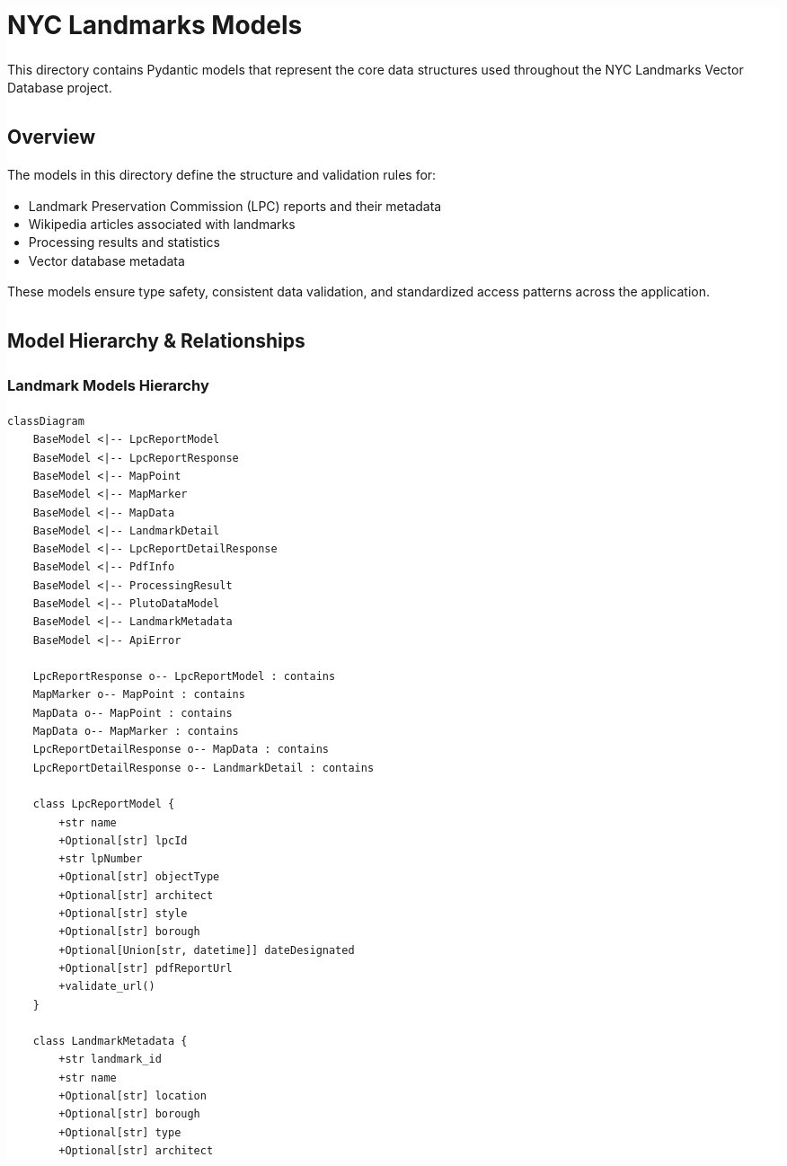 # NYC Landmarks Models

This directory contains Pydantic models that represent the core data structures used throughout the NYC Landmarks Vector Database project.

## Overview

The models in this directory define the structure and validation rules for:

- Landmark Preservation Commission (LPC) reports and their metadata
- Wikipedia articles associated with landmarks
- Processing results and statistics
- Vector database metadata

These models ensure type safety, consistent data validation, and standardized access patterns across the application.

## Model Hierarchy & Relationships

### Landmark Models Hierarchy

```mermaid
classDiagram
    BaseModel <|-- LpcReportModel
    BaseModel <|-- LpcReportResponse
    BaseModel <|-- MapPoint
    BaseModel <|-- MapMarker
    BaseModel <|-- MapData
    BaseModel <|-- LandmarkDetail
    BaseModel <|-- LpcReportDetailResponse
    BaseModel <|-- PdfInfo
    BaseModel <|-- ProcessingResult
    BaseModel <|-- PlutoDataModel
    BaseModel <|-- LandmarkMetadata
    BaseModel <|-- ApiError

    LpcReportResponse o-- LpcReportModel : contains
    MapMarker o-- MapPoint : contains
    MapData o-- MapPoint : contains
    MapData o-- MapMarker : contains
    LpcReportDetailResponse o-- MapData : contains
    LpcReportDetailResponse o-- LandmarkDetail : contains

    class LpcReportModel {
        +str name
        +Optional[str] lpcId
        +str lpNumber
        +Optional[str] objectType
        +Optional[str] architect
        +Optional[str] style
        +Optional[str] borough
        +Optional[Union[str, datetime]] dateDesignated
        +Optional[str] pdfReportUrl
        +validate_url()
    }

    class LandmarkMetadata {
        +str landmark_id
        +str name
        +Optional[str] location
        +Optional[str] borough
        +Optional[str] type
        +Optional[str] architect
```